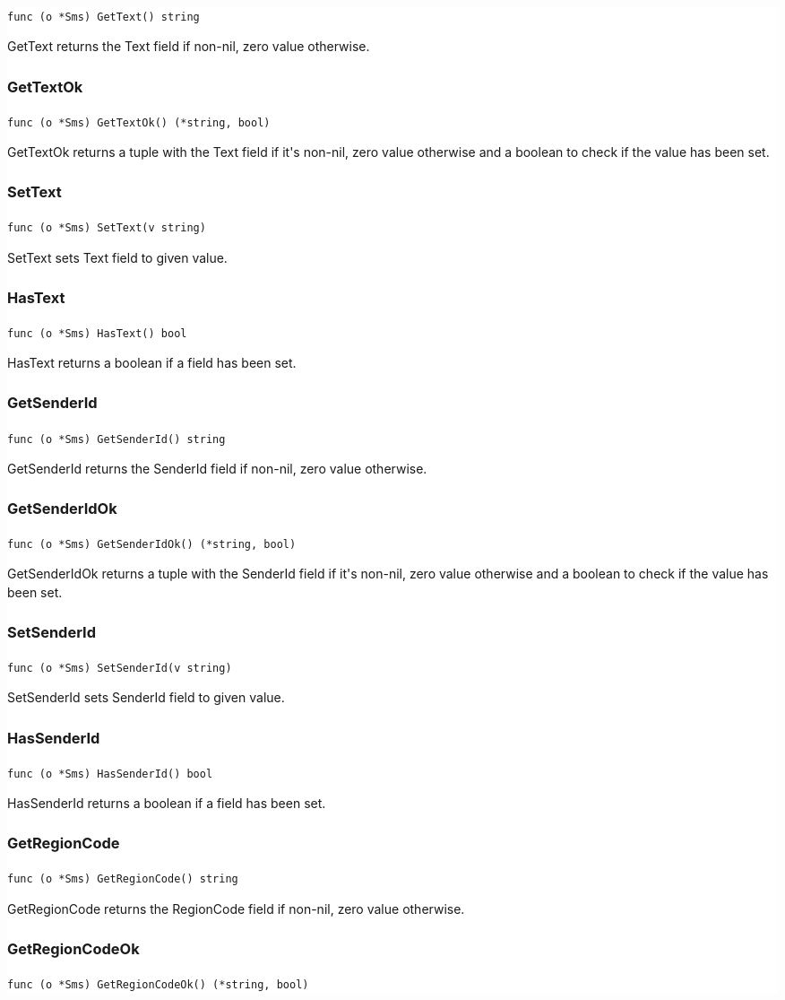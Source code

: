 `func (o *Sms) GetText() string`

GetText returns the Text field if non-nil, zero value otherwise.

### GetTextOk

`func (o *Sms) GetTextOk() (*string, bool)`

GetTextOk returns a tuple with the Text field if it's non-nil, zero value otherwise
and a boolean to check if the value has been set.

### SetText

`func (o *Sms) SetText(v string)`

SetText sets Text field to given value.

### HasText

`func (o *Sms) HasText() bool`

HasText returns a boolean if a field has been set.

### GetSenderId

`func (o *Sms) GetSenderId() string`

GetSenderId returns the SenderId field if non-nil, zero value otherwise.

### GetSenderIdOk

`func (o *Sms) GetSenderIdOk() (*string, bool)`

GetSenderIdOk returns a tuple with the SenderId field if it's non-nil, zero value otherwise
and a boolean to check if the value has been set.

### SetSenderId

`func (o *Sms) SetSenderId(v string)`

SetSenderId sets SenderId field to given value.

### HasSenderId

`func (o *Sms) HasSenderId() bool`

HasSenderId returns a boolean if a field has been set.

### GetRegionCode

`func (o *Sms) GetRegionCode() string`

GetRegionCode returns the RegionCode field if non-nil, zero value otherwise.

### GetRegionCodeOk

`func (o *Sms) GetRegionCodeOk() (*string, bool)`

